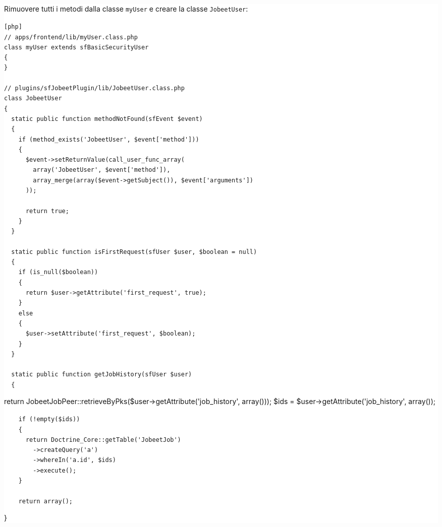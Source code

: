 Rimuovere tutti i metodi dalla classe `myUser` e creare la classe `JobeetUser`:

    [php]
    // apps/frontend/lib/myUser.class.php
    class myUser extends sfBasicSecurityUser
    {
    }

    // plugins/sfJobeetPlugin/lib/JobeetUser.class.php
    class JobeetUser
    {
      static public function methodNotFound(sfEvent $event)
      {
        if (method_exists('JobeetUser', $event['method']))
        {
          $event->setReturnValue(call_user_func_array(
            array('JobeetUser', $event['method']),
            array_merge(array($event->getSubject()), $event['arguments'])
          ));

          return true;
        }
      }

      static public function isFirstRequest(sfUser $user, $boolean = null)
      {
        if (is_null($boolean))
        {
          return $user->getAttribute('first_request', true);
        }
        else
        {
          $user->setAttribute('first_request', $boolean);
        }
      }

      static public function getJobHistory(sfUser $user)
      {
<propel>
        return JobeetJobPeer::retrieveByPks($user->getAttribute('job_history', array()));
</propel>
<doctrine>
        $ids = $user->getAttribute('job_history', array());

        if (!empty($ids))
        {
          return Doctrine_Core::getTable('JobeetJob')
            ->createQuery('a')
            ->whereIn('a.id', $ids)
            ->execute();
        }

        return array();
</doctrine>
      }
